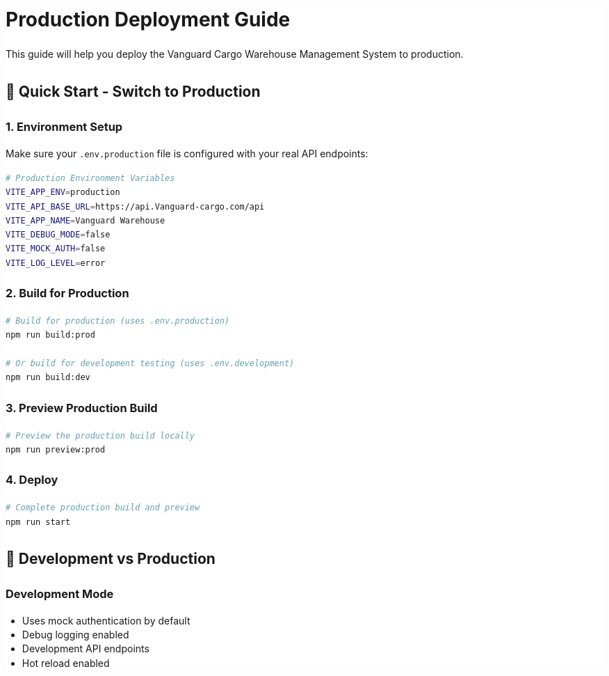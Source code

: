 # Production Deployment Guide

This guide will help you deploy the Vanguard Cargo Warehouse Management System to production.

## 🚀 Quick Start - Switch to Production

### 1. Environment Setup

Make sure your `.env.production` file is configured with your real API endpoints:

```bash
# Production Environment Variables
VITE_APP_ENV=production
VITE_API_BASE_URL=https://api.Vanguard-cargo.com/api
VITE_APP_NAME=Vanguard Warehouse
VITE_DEBUG_MODE=false
VITE_MOCK_AUTH=false
VITE_LOG_LEVEL=error
```

### 2. Build for Production

```bash
# Build for production (uses .env.production)
npm run build:prod

# Or build for development testing (uses .env.development)
npm run build:dev
```

### 3. Preview Production Build

```bash
# Preview the production build locally
npm run preview:prod
```

### 4. Deploy

```bash
# Complete production build and preview
npm run start
```

## 🔧 Development vs Production

### Development Mode
- Uses mock authentication by default
- Debug logging enabled
- Development API endpoints
- Hot reload enabled
